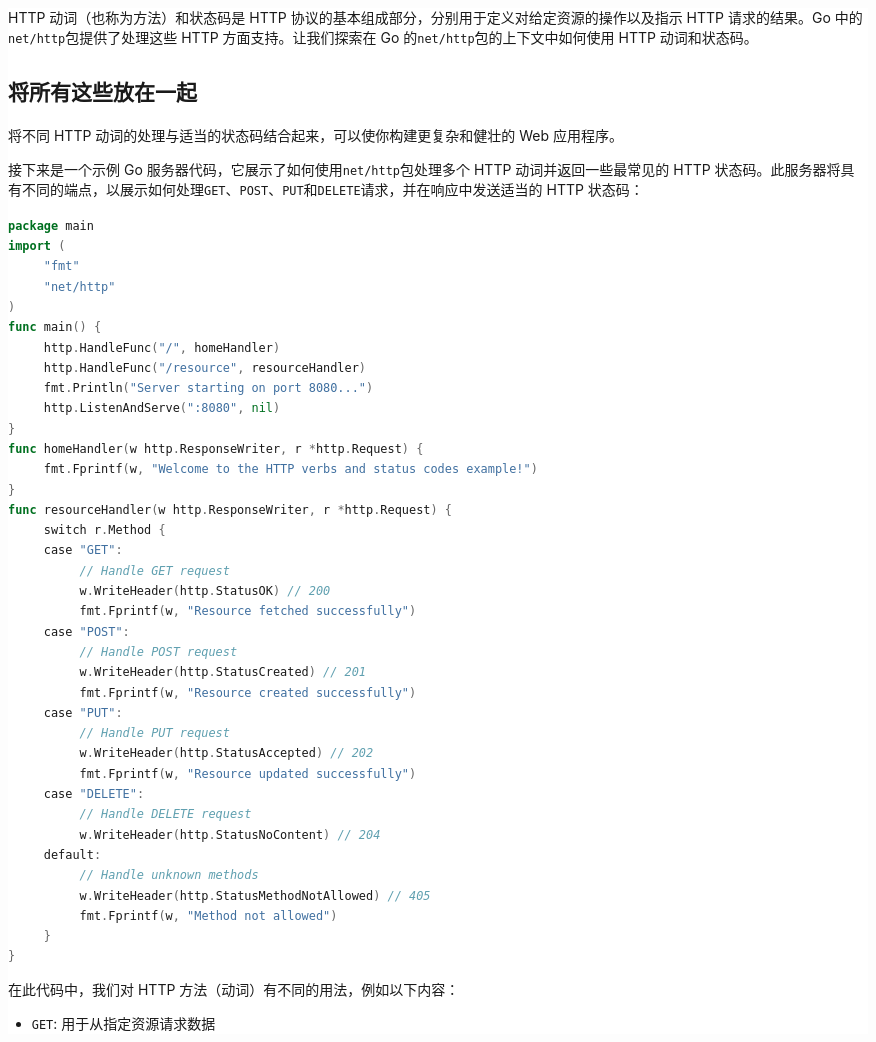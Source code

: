 HTTP 动词（也称为方法）和状态码是 HTTP 协议的基本组成部分，分别用于定义对给定资源的操作以及指示 HTTP 请求的结果。Go 中的`net/http`包提供了处理这些 HTTP 方面支持。让我们探索在 Go 的`net/http`包的上下文中如何使用 HTTP 动词和状态码。

## 将所有这些放在一起

将不同 HTTP 动词的处理与适当的状态码结合起来，可以使你构建更复杂和健壮的 Web 应用程序。

接下来是一个示例 Go 服务器代码，它展示了如何使用`net/http`包处理多个 HTTP 动词并返回一些最常见的 HTTP 状态码。此服务器将具有不同的端点，以展示如何处理`GET`、`POST`、`PUT`和`DELETE`请求，并在响应中发送适当的 HTTP 状态码：

```go
package main
import (
     "fmt"
     "net/http"
)
func main() {
     http.HandleFunc("/", homeHandler)
     http.HandleFunc("/resource", resourceHandler)
     fmt.Println("Server starting on port 8080...")
     http.ListenAndServe(":8080", nil)
}
func homeHandler(w http.ResponseWriter, r *http.Request) {
     fmt.Fprintf(w, "Welcome to the HTTP verbs and status codes example!")
}
func resourceHandler(w http.ResponseWriter, r *http.Request) {
     switch r.Method {
     case "GET":
          // Handle GET request
          w.WriteHeader(http.StatusOK) // 200
          fmt.Fprintf(w, "Resource fetched successfully")
     case "POST":
          // Handle POST request
          w.WriteHeader(http.StatusCreated) // 201
          fmt.Fprintf(w, "Resource created successfully")
     case "PUT":
          // Handle PUT request
          w.WriteHeader(http.StatusAccepted) // 202
          fmt.Fprintf(w, "Resource updated successfully")
     case "DELETE":
          // Handle DELETE request
          w.WriteHeader(http.StatusNoContent) // 204
     default:
          // Handle unknown methods
          w.WriteHeader(http.StatusMethodNotAllowed) // 405
          fmt.Fprintf(w, "Method not allowed")
     }
}
```

在此代码中，我们对 HTTP 方法（动词）有不同的用法，例如以下内容：

+   `GET`: 用于从指定资源请求数据
